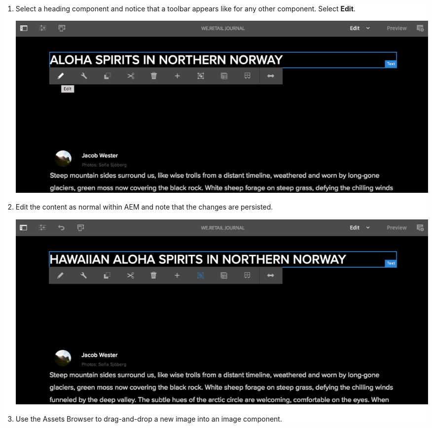 1. Select a heading component and notice that a toolbar appears like for any other component. Select **Edit**.

   ![](assets/screen_shot_2018-06-07at142937.png)

1. Edit the content as normal within AEM and note that the changes are persisted.

   ![](assets/screen_shot_2018-06-07at143419.png)

1. Use the Assets Browser to drag-and-drop a new image into an image component.
